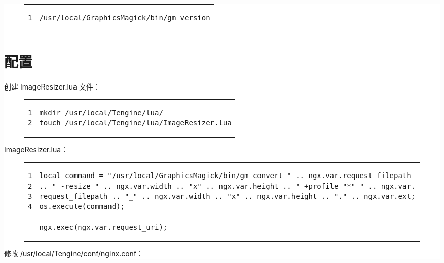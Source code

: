 <figure class="highlight bash"><table><tbody><tr><td class="gutter"><pre><span class="line">1</span><br/></pre></td><td class="code"><pre><span class="line">/usr/<span class="built_in">local</span>/GraphicsMagick/bin/gm version</span><br/></pre></td></tr></tbody></table></figure>
<h1 id="配置"><a href="#配置" class="headerlink" title="配置"></a>配置</h1><p>创建 ImageResizer.lua 文件：</p>
<figure class="highlight plain"><table><tbody><tr><td class="gutter"><pre><span class="line">1</span><br/><span class="line">2</span><br/></pre></td><td class="code"><pre><span class="line">mkdir /usr/local/Tengine/lua/</span><br/><span class="line">touch /usr/local/Tengine/lua/ImageResizer.lua</span><br/></pre></td></tr></tbody></table></figure>
<p>ImageResizer.lua：</p>
<figure class="highlight lua"><table><tbody><tr><td class="gutter"><pre><span class="line">1</span><br/><span class="line">2</span><br/><span class="line">3</span><br/><span class="line">4</span><br/></pre></td><td class="code"><pre><span class="line"><span class="keyword">local</span> command = <span class="string">&#34;/usr/local/GraphicsMagick/bin/gm convert &#34;</span> .. ngx.var.request_filepath .. <span class="string">&#34; -resize &#34;</span> .. ngx.var.width .. <span class="string">&#34;x&#34;</span> .. ngx.var.height .. <span class="string">&#34; +profile &#34;*&#34; &#34;</span> .. ngx.var.request_filepath .. <span class="string">&#34;_&#34;</span> .. ngx.var.width .. <span class="string">&#34;x&#34;</span> .. ngx.var.height .. <span class="string">&#34;.&#34;</span> .. ngx.var.ext;</span><br/><span class="line"><span class="built_in">os</span>.<span class="built_in">execute</span>(command);</span><br/><span class="line"></span><br/><span class="line">ngx.exec(ngx.var.request_uri);</span><br/></pre></td></tr></tbody></table></figure>
<p>修改 /usr/local/Tengine/conf/nginx.conf：</p>